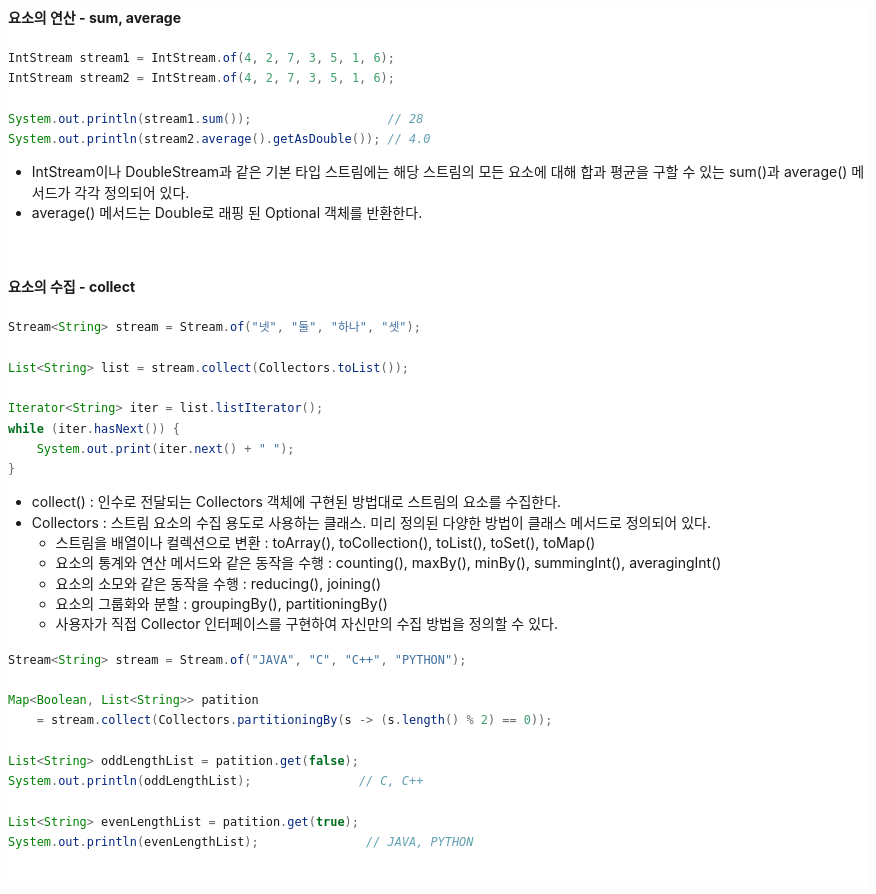 #### 요소의 연산 - sum, average

```java
IntStream stream1 = IntStream.of(4, 2, 7, 3, 5, 1, 6);
IntStream stream2 = IntStream.of(4, 2, 7, 3, 5, 1, 6);

System.out.println(stream1.sum());                   // 28
System.out.println(stream2.average().getAsDouble()); // 4.0
```

* IntStream이나 DoubleStream과 같은 기본 타입 스트림에는 해당 스트림의 모든 요소에 대해 합과 평균을 구할 수 있는 sum()과 average() 메서드가 각각 정의되어 있다.
* average() 메서드는 Double로 래핑 된 Optional 객체를 반환한다.

<br>

#### 요소의 수집 - collect

```java
Stream<String> stream = Stream.of("넷", "둘", "하나", "셋");

List<String> list = stream.collect(Collectors.toList());

Iterator<String> iter = list.listIterator();
while (iter.hasNext()) {
    System.out.print(iter.next() + " ");
}
```

* collect() : 인수로 전달되는 Collectors 객체에 구현된 방법대로 스트림의 요소를 수집한다.
* Collectors : 스트림 요소의 수집 용도로 사용하는 클래스. 미리 정의된 다양한 방법이 클래스 메서드로 정의되어 있다.
  * 스트림을 배열이나 컬렉션으로 변환 : toArray(), toCollection(), toList(), toSet(), toMap()
  * 요소의 통계와 연산 메서드와 같은 동작을 수행 : counting(), maxBy(), minBy(), summingInt(), averagingInt()
  * 요소의 소모와 같은 동작을 수행 : reducing(), joining()
  * 요소의 그룹화와 분할 : groupingBy(), partitioningBy()
  * 사용자가 직접 Collector 인터페이스를 구현하여 자신만의 수집 방법을 정의할 수 있다.

```java
Stream<String> stream = Stream.of("JAVA", "C", "C++", "PYTHON");

Map<Boolean, List<String>> patition 
    = stream.collect(Collectors.partitioningBy(s -> (s.length() % 2) == 0));

List<String> oddLengthList = patition.get(false);
System.out.println(oddLengthList);               // C, C++

List<String> evenLengthList = patition.get(true);
System.out.println(evenLengthList);               // JAVA, PYTHON
```

<br>

